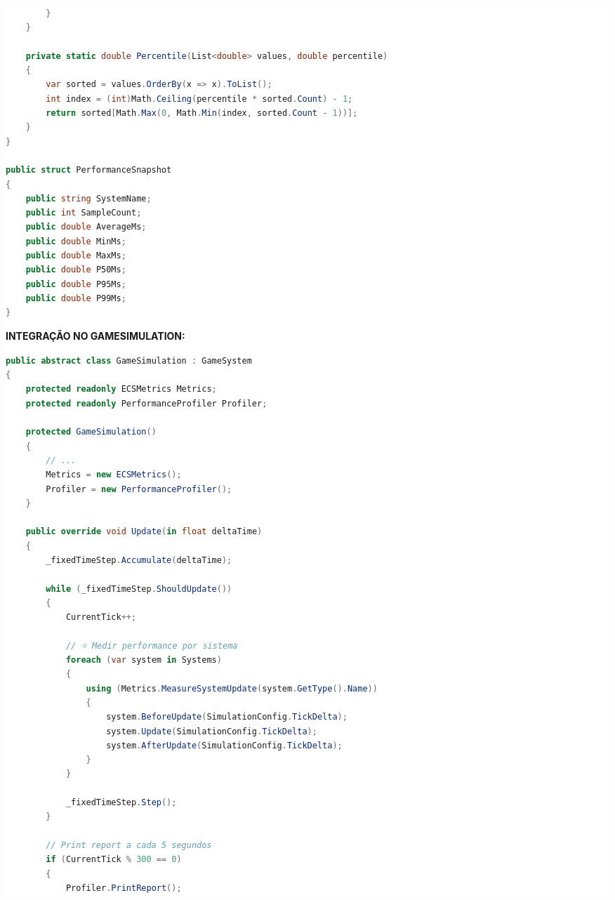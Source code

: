 ```csharp
        }
    }

    private static double Percentile(List<double> values, double percentile)
    {
        var sorted = values.OrderBy(x => x).ToList();
        int index = (int)Math.Ceiling(percentile * sorted.Count) - 1;
        return sorted[Math.Max(0, Math.Min(index, sorted.Count - 1))];
    }
}

public struct PerformanceSnapshot
{
    public string SystemName;
    public int SampleCount;
    public double AverageMs;
    public double MinMs;
    public double MaxMs;
    public double P50Ms;
    public double P95Ms;
    public double P99Ms;
}
```

**INTEGRAÇÃO NO GAMESIMULATION:**
```csharp
public abstract class GameSimulation : GameSystem
{
    protected readonly ECSMetrics Metrics;
    protected readonly PerformanceProfiler Profiler;
    
    protected GameSimulation()
    {
        // ...
        Metrics = new ECSMetrics();
        Profiler = new PerformanceProfiler();
    }

    public override void Update(in float deltaTime)
    {
        _fixedTimeStep.Accumulate(deltaTime);

        while (_fixedTimeStep.ShouldUpdate())
        {
            CurrentTick++;

            // ⭐ Medir performance por sistema
            foreach (var system in Systems)
            {
                using (Metrics.MeasureSystemUpdate(system.GetType().Name))
                {
                    system.BeforeUpdate(SimulationConfig.TickDelta);
                    system.Update(SimulationConfig.TickDelta);
                    system.AfterUpdate(SimulationConfig.TickDelta);
                }
            }

            _fixedTimeStep.Step();
        }
        
        // Print report a cada 5 segundos
        if (CurrentTick % 300 == 0)
        {
            Profiler.PrintReport();
```